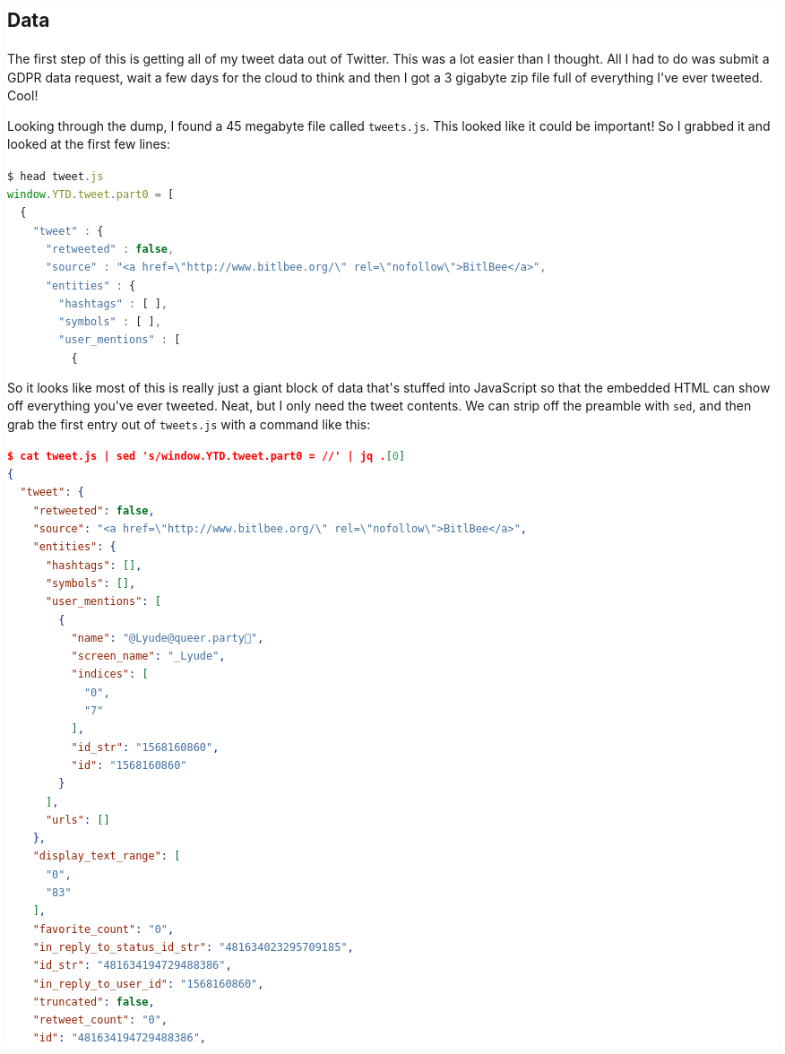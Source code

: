 ## Data

The first step of this is getting all of my tweet data out of Twitter. This
was a lot easier than I thought. All I had to do was submit a GDPR data request,
wait a few days for the cloud to think and then I got a 3 gigabyte zip file full
of everything I've ever tweeted. Cool!

Looking through the dump, I found a 45 megabyte file called `tweets.js`. This
looked like it could be important! So I grabbed it and looked at the first few
lines:

```javascript
$ head tweet.js
window.YTD.tweet.part0 = [
  {
    "tweet" : {
      "retweeted" : false,
      "source" : "<a href=\"http://www.bitlbee.org/\" rel=\"nofollow\">BitlBee</a>",
      "entities" : {
        "hashtags" : [ ],
        "symbols" : [ ],
        "user_mentions" : [
          {
```

So it looks like most of this is really just a giant block of data that's
stuffed into JavaScript so that the embedded HTML can show off everything you've
ever tweeted. Neat, but I only need the tweet contents. We can strip off the
preamble with `sed`, and then grab the first entry out of `tweets.js` with a
command like this:

```json
$ cat tweet.js | sed 's/window.YTD.tweet.part0 = //' | jq .[0]
{
  "tweet": {
    "retweeted": false,
    "source": "<a href=\"http://www.bitlbee.org/\" rel=\"nofollow\">BitlBee</a>",
    "entities": {
      "hashtags": [],
      "symbols": [],
      "user_mentions": [
        {
          "name": "@Lyude@queer.party🌹",
          "screen_name": "_Lyude",
          "indices": [
            "0",
            "7"
          ],
          "id_str": "1568160860",
          "id": "1568160860"
        }
      ],
      "urls": []
    },
    "display_text_range": [
      "0",
      "83"
    ],
    "favorite_count": "0",
    "in_reply_to_status_id_str": "481634023295709185",
    "id_str": "481634194729488386",
    "in_reply_to_user_id": "1568160860",
    "truncated": false,
    "retweet_count": "0",
    "id": "481634194729488386",
```